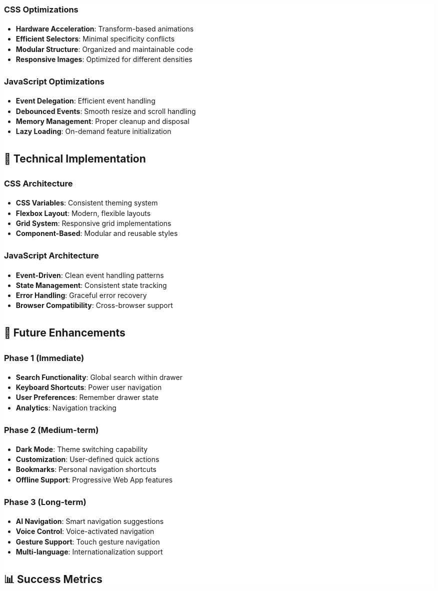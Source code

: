 ### CSS Optimizations
- **Hardware Acceleration**: Transform-based animations
- **Efficient Selectors**: Minimal specificity conflicts
- **Modular Structure**: Organized and maintainable code
- **Responsive Images**: Optimized for different densities

### JavaScript Optimizations
- **Event Delegation**: Efficient event handling
- **Debounced Events**: Smooth resize and scroll handling
- **Memory Management**: Proper cleanup and disposal
- **Lazy Loading**: On-demand feature initialization

## 🔧 Technical Implementation

### CSS Architecture
- **CSS Variables**: Consistent theming system
- **Flexbox Layout**: Modern, flexible layouts
- **Grid System**: Responsive grid implementations
- **Component-Based**: Modular and reusable styles

### JavaScript Architecture
- **Event-Driven**: Clean event handling patterns
- **State Management**: Consistent state tracking
- **Error Handling**: Graceful error recovery
- **Browser Compatibility**: Cross-browser support

## 🚀 Future Enhancements

### Phase 1 (Immediate)
- **Search Functionality**: Global search within drawer
- **Keyboard Shortcuts**: Power user navigation
- **User Preferences**: Remember drawer state
- **Analytics**: Navigation tracking

### Phase 2 (Medium-term)
- **Dark Mode**: Theme switching capability
- **Customization**: User-defined quick actions
- **Bookmarks**: Personal navigation shortcuts
- **Offline Support**: Progressive Web App features

### Phase 3 (Long-term)
- **AI Navigation**: Smart navigation suggestions
- **Voice Control**: Voice-activated navigation
- **Gesture Support**: Touch gesture navigation
- **Multi-language**: Internationalization support

## 📊 Success Metrics
